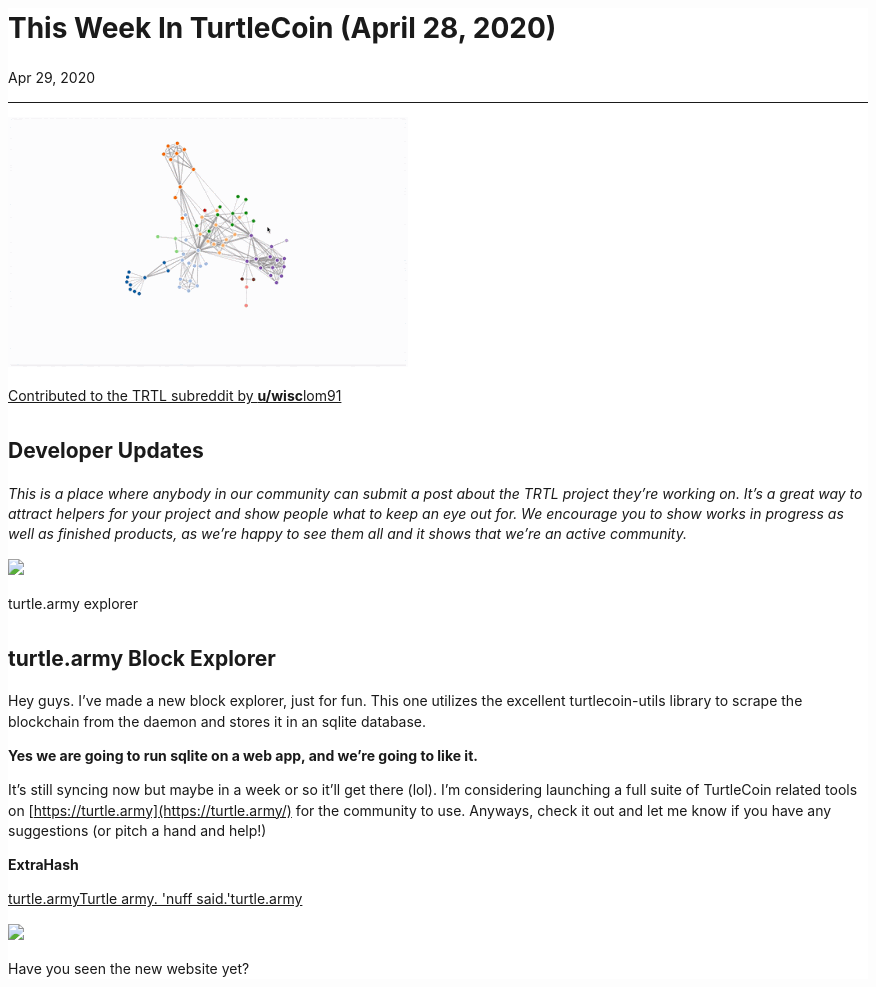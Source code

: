 # This Week In TurtleCoin (April 28, 2020)

Apr 29, 2020

---

![](./images/0STTS1jSxzPmslN0n.gif)

[Contributed to the TRTL subreddit by **u/wisc**lom91](https://trtl.reddit.com/)

## Developer Updates

_This is a place where anybody in our community can submit a post about the TRTL project they’re working on. It’s a great way to attract helpers for your project and show people what to keep an eye out for. We encourage you to show works in progress as well as finished products, as we’re happy to see them all and it shows that we’re an active community._

![](./images/0wAjOcXYXCUNQni6p)

turtle.army explorer

## **turtle.army Block Explorer**

Hey guys. I’ve made a new block explorer, just for fun. This one utilizes the excellent turtlecoin-utils library to scrape the blockchain from the daemon and stores it in an sqlite database.

**Yes we are going to run sqlite on a web app, and we’re going to like it.**

It’s still syncing now but maybe in a week or so it’ll get there (lol). I’m considering launching a full suite of TurtleCoin related tools on [https://turtle.army](https://turtle.army/) for the community to use. Anyways, check it out and let me know if you have any suggestions (or pitch a hand and help!)

**ExtraHash**

[turtle.armyTurtle army. 'nuff said.'turtle.army](https://turtle.army/)

![](./images/01pROZV4MkAIjVBUM)

Have you seen the new website yet?

